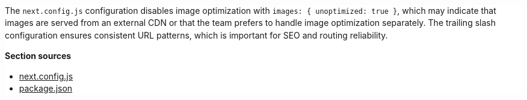 The `next.config.js` configuration disables image optimization with `images: { unoptimized: true }`, which may indicate that images are served from an external CDN or that the team prefers to handle image optimization separately. The trailing slash configuration ensures consistent URL patterns, which is important for SEO and routing reliability.

**Section sources**
- [next.config.js](file://next.config.js#L1-L9)
- [package.json](file://package.json#L1-L95)